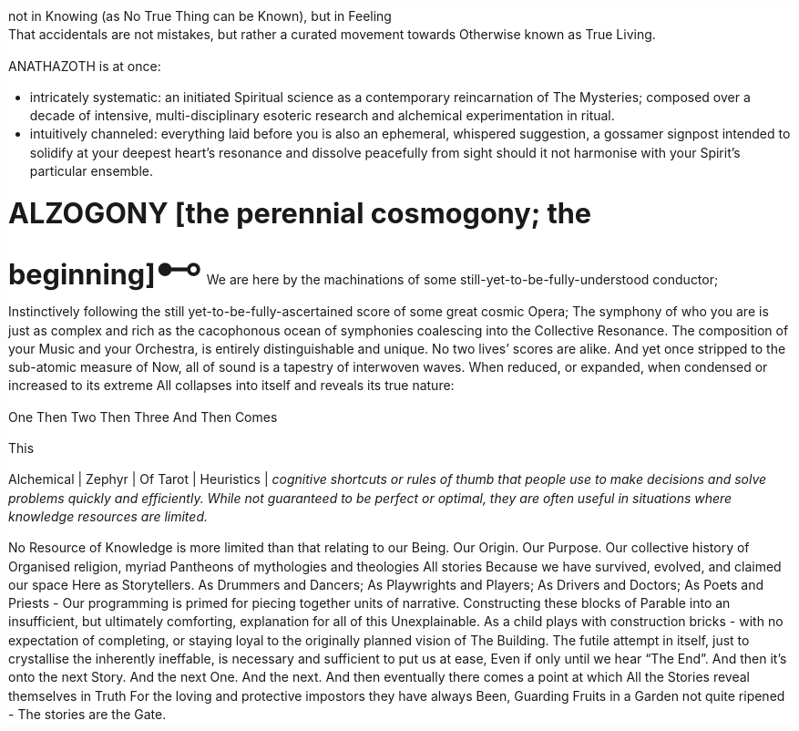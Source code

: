 not in Knowing (as No True Thing can be Known), but in Feeling  
That accidentals are not mistakes, but rather a curated movement towards 
Otherwise known as True Living.

ANATHAZOTH is at once:
- intricately systematic: an initiated Spiritual science as a contemporary reincarnation of The Mysteries; composed over a decade of intensive, multi-disciplinary esoteric research and alchemical experimentation in ritual.
- intuitively channeled: everything laid before you is also an ephemeral, whispered suggestion, a gossamer signpost intended to solidify at your deepest heart’s resonance and dissolve peacefully from sight should it not harmonise with your Spirit’s particular ensemble. 

<span style="font-size:23pt;"><b>ALZOGONY [the perennial cosmogony; the beginning]</b></span><span style="font-family:AppleSymbols;font-size:39pt;">⊷</span>
We are here by the machinations of some still-yet-to-be-fully-understood conductor;
Instinctively following the still yet-to-be-fully-ascertained score of some great cosmic Opera;
The symphony of who you are is just as complex and rich as the cacophonous ocean of symphonies coalescing into the Collective Resonance. 
The composition of your Music and your Orchestra, is entirely distinguishable and unique. No two lives’ scores are alike. 
And yet once stripped to the sub-atomic measure of Now, 
all of sound is a tapestry of interwoven waves. 
When reduced, or expanded, when condensed or increased to its extreme 
All collapses into itself and reveals its true nature:

One 
Then Two 
Then Three 
And Then Comes 

This 

Alchemical |
Zephyr |
Of 
Tarot |
Heuristics | *cognitive shortcuts or rules of thumb that people use to make decisions and solve problems quickly and efficiently. While not guaranteed to be perfect or optimal, they are often useful in situations where knowledge resources are limited.*

No Resource of Knowledge is more limited than that relating to our Being. Our Origin. Our Purpose.
Our collective history of Organised religion, myriad Pantheons of mythologies and theologies 
All stories 
Because we have survived, evolved, and claimed our space Here as Storytellers.
As Drummers and Dancers;
As Playwrights and Players;
As Drivers and Doctors;
As Poets and Priests -
Our programming is primed for piecing together units of narrative. 
Constructing these blocks of Parable into an insufficient, but ultimately comforting, explanation for all of this Unexplainable.
As a child plays with construction bricks - with no expectation of completing, or staying loyal to the originally planned vision of The Building. 
The futile attempt in itself, just to crystallise the inherently ineffable, is necessary and sufficient to put us at ease, 
Even if only until we hear “The End”.
And then it’s onto the next Story.
And the next One. 
And the next. 
And then eventually there comes a point at which 
All the Stories reveal themselves in Truth 
For the loving and protective impostors they have always Been,
Guarding Fruits in a Garden not quite ripened - 
The stories are the Gate.
